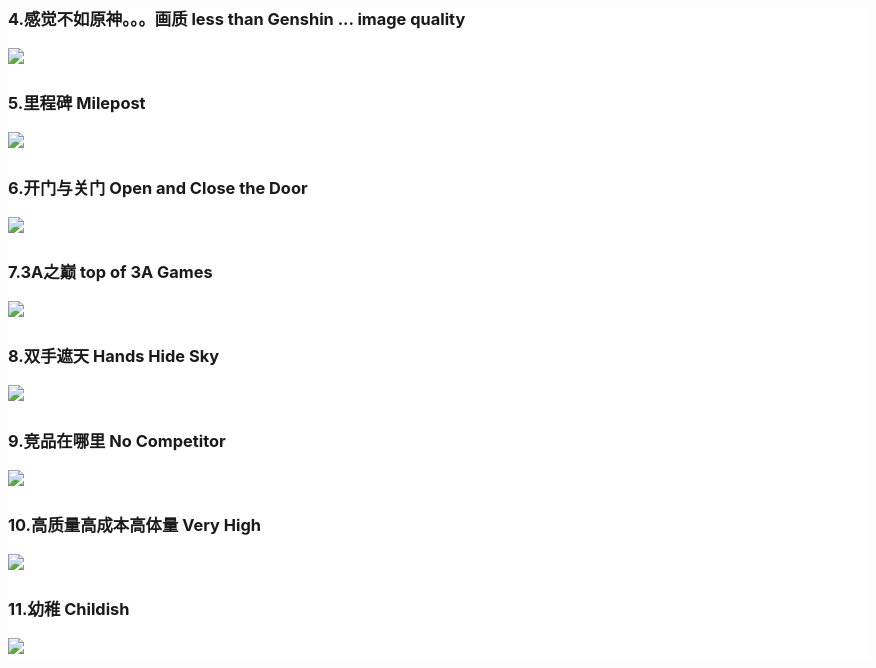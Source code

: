 ### 4.感觉不如原神。。。画质   less than Genshin ... image quality

![](https://github.com/DreamingCats/miHoYoJokes/raw/main/genshitjokes/3A之战/傲视群雄/感觉画质不如原神.jpg)

### 5.里程碑   Milepost

![](https://github.com/DreamingCats/miHoYoJokes/raw/main/genshitjokes/3A之战/傲视群雄/里程碑.jpg)

### 6.开门与关门   Open and Close the Door

![](https://github.com/DreamingCats/miHoYoJokes/raw/main/genshitjokes/3A之战/傲视群雄/开门与关门.jpg)

### 7.3A之巅   top of 3A Games

![](https://github.com/DreamingCats/miHoYoJokes/raw/main/genshitjokes/3A之战/傲视群雄/3A之巅.jpg)

### 8.双手遮天    Hands Hide Sky

![](https://github.com/DreamingCats/miHoYoJokes/raw/main/genshitjokes/3A之战/傲视群雄/双手遮天.jpg)

### 9.竞品在哪里    No Competitor

![](https://github.com/DreamingCats/miHoYoJokes/raw/main/genshitjokes/3A之战/傲视群雄/竞品在哪里.jpg)

### 10.高质量高成本高体量    Very High

![](https://github.com/DreamingCats/miHoYoJokes/raw/main/genshitjokes/3A之战/傲视群雄/高质量高成本高体量.jpg)

### 11.幼稚    Childish

![](https://github.com/DreamingCats/miHoYoJokes/raw/main/genshitjokes/3A之战/傲视群雄/高质量高成本高体量.jpg)
